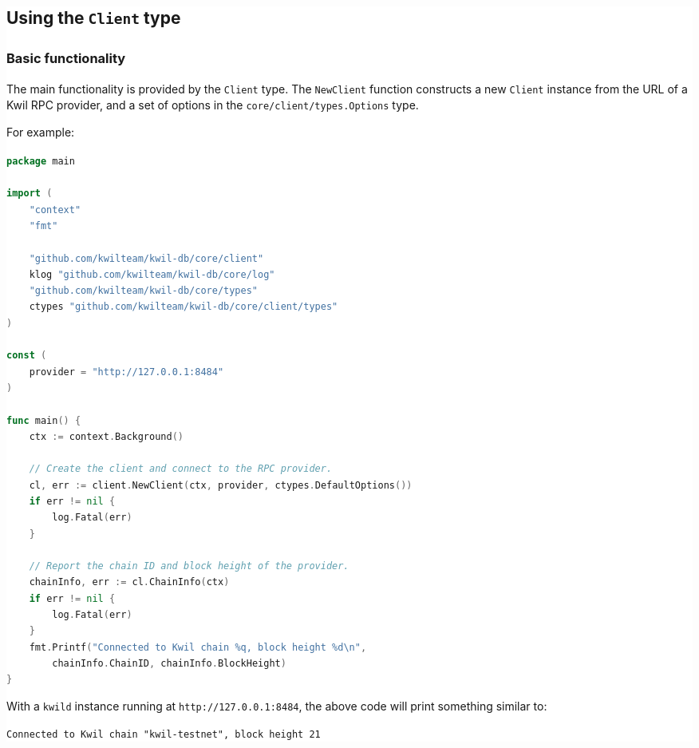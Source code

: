 ## Using the `Client` type

### Basic functionality

The main functionality is provided by the `Client` type. The `NewClient` function constructs a new `Client` instance from the URL of a Kwil RPC provider, and a set of options in the `core/client/types.Options` type.

For example:

```go
package main

import (
	"context"
	"fmt"

	"github.com/kwilteam/kwil-db/core/client"
	klog "github.com/kwilteam/kwil-db/core/log"
	"github.com/kwilteam/kwil-db/core/types"
	ctypes "github.com/kwilteam/kwil-db/core/client/types"
)

const (
	provider = "http://127.0.0.1:8484"
)

func main() {
	ctx := context.Background()

	// Create the client and connect to the RPC provider.
	cl, err := client.NewClient(ctx, provider, ctypes.DefaultOptions())
	if err != nil {
		log.Fatal(err)
	}

	// Report the chain ID and block height of the provider.
	chainInfo, err := cl.ChainInfo(ctx)
	if err != nil {
		log.Fatal(err)
	}
	fmt.Printf("Connected to Kwil chain %q, block height %d\n",
		chainInfo.ChainID, chainInfo.BlockHeight)
}
```

With a `kwild` instance running at `http://127.0.0.1:8484`, the above code will print something similar to:

```plain
Connected to Kwil chain "kwil-testnet", block height 21
```
